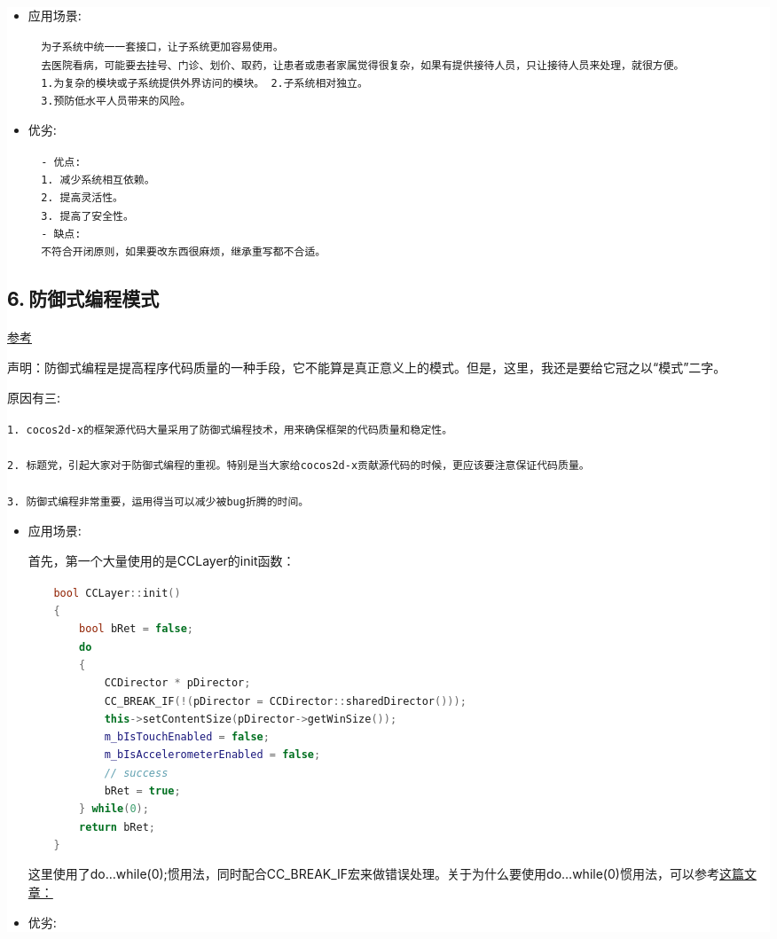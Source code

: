 - 应用场景: 
	
		为子系统中统一一套接口，让子系统更加容易使用。 
		去医院看病，可能要去挂号、门诊、划价、取药，让患者或患者家属觉得很复杂，如果有提供接待人员，只让接待人员来处理，就很方便。
		1.为复杂的模块或子系统提供外界访问的模块。 2.子系统相对独立。 
		3.预防低水平人员带来的风险。

- 优劣:
	
		- 优点:
		1. 减少系统相互依赖。 
		2. 提高灵活性。 
		3. 提高了安全性。
		- 缺点:
		不符合开闭原则，如果要改东西很麻烦，继承重写都不合适。


## 6. 防御式编程模式
 
[参考](https://zilongshanren.com/post/cocos2d-x-defensive-programming/)

声明：防御式编程是提高程序代码质量的一种手段，它不能算是真正意义上的模式。但是，这里，我还是要给它冠之以“模式”二字。

原因有三:

	1. cocos2d-x的框架源代码大量采用了防御式编程技术，用来确保框架的代码质量和稳定性。

	2. 标题党，引起大家对于防御式编程的重视。特别是当大家给cocos2d-x贡献源代码的时候，更应该要注意保证代码质量。

	3. 防御式编程非常重要，运用得当可以减少被bug折腾的时间。

- 应用场景:

	首先，第一个大量使用的是CCLayer的init函数：
	```cpp
		bool CCLayer::init()
		{
		    bool bRet = false;
		    do
		    {
		        CCDirector * pDirector;
		        CC_BREAK_IF(!(pDirector = CCDirector::sharedDirector()));
		        this->setContentSize(pDirector->getWinSize());
		        m_bIsTouchEnabled = false;
		        m_bIsAccelerometerEnabled = false;
		        // success
		        bRet = true;
		    } while(0);
		    return bRet;
		}
	```

	这里使用了do…while(0);惯用法，同时配合CC_BREAK_IF宏来做错误处理。关于为什么要使用do…while(0)惯用法，可以参考[这篇文章：](https://www.cnblogs.com/baiyanhuang/archive/2009/09/16/1730736.html)

- 优劣:

